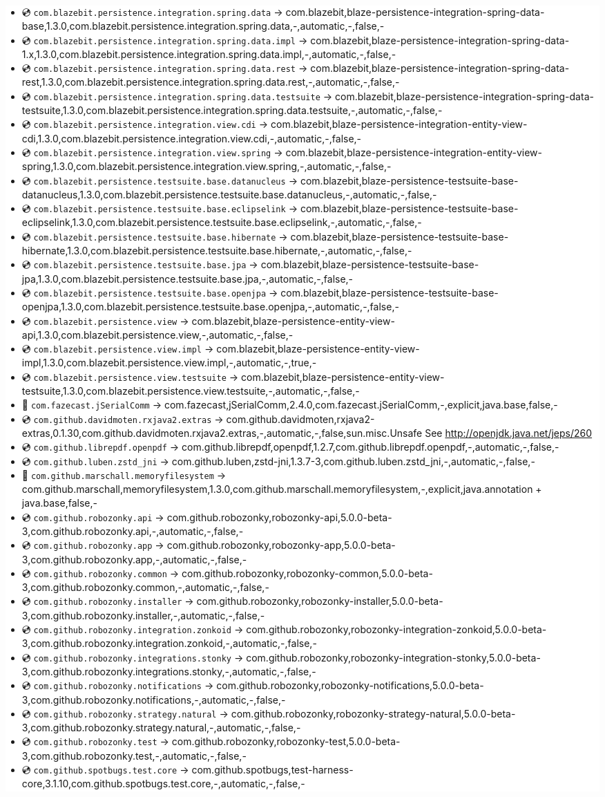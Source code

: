 - :cd: `com.blazebit.persistence.integration.spring.data` -> com.blazebit,blaze-persistence-integration-spring-data-base,1.3.0,com.blazebit.persistence.integration.spring.data,-,automatic,-,false,-
- :cd: `com.blazebit.persistence.integration.spring.data.impl` -> com.blazebit,blaze-persistence-integration-spring-data-1.x,1.3.0,com.blazebit.persistence.integration.spring.data.impl,-,automatic,-,false,-
- :cd: `com.blazebit.persistence.integration.spring.data.rest` -> com.blazebit,blaze-persistence-integration-spring-data-rest,1.3.0,com.blazebit.persistence.integration.spring.data.rest,-,automatic,-,false,-
- :cd: `com.blazebit.persistence.integration.spring.data.testsuite` -> com.blazebit,blaze-persistence-integration-spring-data-testsuite,1.3.0,com.blazebit.persistence.integration.spring.data.testsuite,-,automatic,-,false,-
- :cd: `com.blazebit.persistence.integration.view.cdi` -> com.blazebit,blaze-persistence-integration-entity-view-cdi,1.3.0,com.blazebit.persistence.integration.view.cdi,-,automatic,-,false,-
- :cd: `com.blazebit.persistence.integration.view.spring` -> com.blazebit,blaze-persistence-integration-entity-view-spring,1.3.0,com.blazebit.persistence.integration.view.spring,-,automatic,-,false,-
- :cd: `com.blazebit.persistence.testsuite.base.datanucleus` -> com.blazebit,blaze-persistence-testsuite-base-datanucleus,1.3.0,com.blazebit.persistence.testsuite.base.datanucleus,-,automatic,-,false,-
- :cd: `com.blazebit.persistence.testsuite.base.eclipselink` -> com.blazebit,blaze-persistence-testsuite-base-eclipselink,1.3.0,com.blazebit.persistence.testsuite.base.eclipselink,-,automatic,-,false,-
- :cd: `com.blazebit.persistence.testsuite.base.hibernate` -> com.blazebit,blaze-persistence-testsuite-base-hibernate,1.3.0,com.blazebit.persistence.testsuite.base.hibernate,-,automatic,-,false,-
- :cd: `com.blazebit.persistence.testsuite.base.jpa` -> com.blazebit,blaze-persistence-testsuite-base-jpa,1.3.0,com.blazebit.persistence.testsuite.base.jpa,-,automatic,-,false,-
- :cd: `com.blazebit.persistence.testsuite.base.openjpa` -> com.blazebit,blaze-persistence-testsuite-base-openjpa,1.3.0,com.blazebit.persistence.testsuite.base.openjpa,-,automatic,-,false,-
- :cd: `com.blazebit.persistence.view` -> com.blazebit,blaze-persistence-entity-view-api,1.3.0,com.blazebit.persistence.view,-,automatic,-,false,-
- :cd: `com.blazebit.persistence.view.impl` -> com.blazebit,blaze-persistence-entity-view-impl,1.3.0,com.blazebit.persistence.view.impl,-,automatic,-,true,-
- :cd: `com.blazebit.persistence.view.testsuite` -> com.blazebit,blaze-persistence-entity-view-testsuite,1.3.0,com.blazebit.persistence.view.testsuite,-,automatic,-,false,-
- :dvd: `com.fazecast.jSerialComm` -> com.fazecast,jSerialComm,2.4.0,com.fazecast.jSerialComm,-,explicit,java.base,false,-
- :cd: `com.github.davidmoten.rxjava2.extras` -> com.github.davidmoten,rxjava2-extras,0.1.30,com.github.davidmoten.rxjava2.extras,-,automatic,-,false,sun.misc.Unsafe                          See http://openjdk.java.net/jeps/260
- :cd: `com.github.librepdf.openpdf` -> com.github.librepdf,openpdf,1.2.7,com.github.librepdf.openpdf,-,automatic,-,false,-
- :cd: `com.github.luben.zstd_jni` -> com.github.luben,zstd-jni,1.3.7-3,com.github.luben.zstd_jni,-,automatic,-,false,-
- :dvd: `com.github.marschall.memoryfilesystem` -> com.github.marschall,memoryfilesystem,1.3.0,com.github.marschall.memoryfilesystem,-,explicit,java.annotation + java.base,false,-
- :cd: `com.github.robozonky.api` -> com.github.robozonky,robozonky-api,5.0.0-beta-3,com.github.robozonky.api,-,automatic,-,false,-
- :cd: `com.github.robozonky.app` -> com.github.robozonky,robozonky-app,5.0.0-beta-3,com.github.robozonky.app,-,automatic,-,false,-
- :cd: `com.github.robozonky.common` -> com.github.robozonky,robozonky-common,5.0.0-beta-3,com.github.robozonky.common,-,automatic,-,false,-
- :cd: `com.github.robozonky.installer` -> com.github.robozonky,robozonky-installer,5.0.0-beta-3,com.github.robozonky.installer,-,automatic,-,false,-
- :cd: `com.github.robozonky.integration.zonkoid` -> com.github.robozonky,robozonky-integration-zonkoid,5.0.0-beta-3,com.github.robozonky.integration.zonkoid,-,automatic,-,false,-
- :cd: `com.github.robozonky.integrations.stonky` -> com.github.robozonky,robozonky-integration-stonky,5.0.0-beta-3,com.github.robozonky.integrations.stonky,-,automatic,-,false,-
- :cd: `com.github.robozonky.notifications` -> com.github.robozonky,robozonky-notifications,5.0.0-beta-3,com.github.robozonky.notifications,-,automatic,-,false,-
- :cd: `com.github.robozonky.strategy.natural` -> com.github.robozonky,robozonky-strategy-natural,5.0.0-beta-3,com.github.robozonky.strategy.natural,-,automatic,-,false,-
- :cd: `com.github.robozonky.test` -> com.github.robozonky,robozonky-test,5.0.0-beta-3,com.github.robozonky.test,-,automatic,-,false,-
- :cd: `com.github.spotbugs.test.core` -> com.github.spotbugs,test-harness-core,3.1.10,com.github.spotbugs.test.core,-,automatic,-,false,-